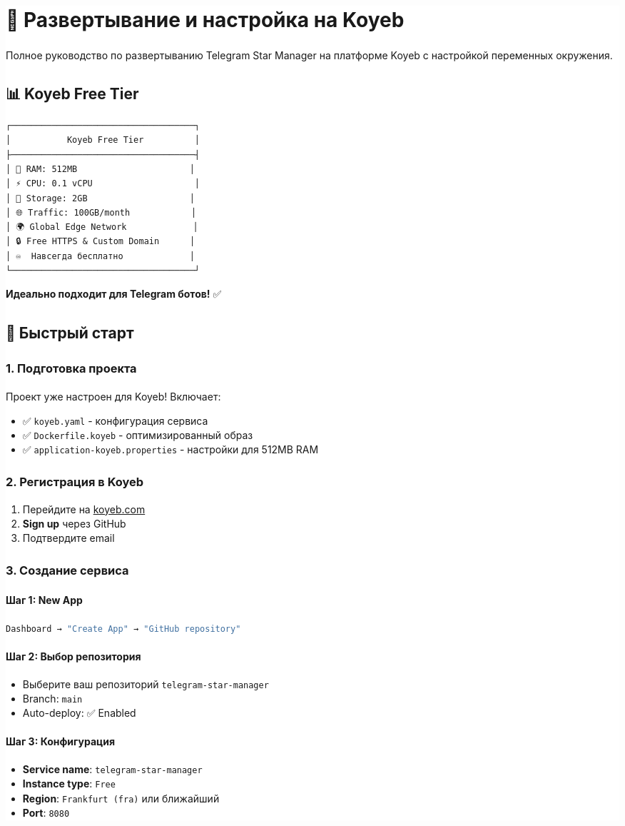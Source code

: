 # 🚀 Развертывание и настройка на Koyeb

Полное руководство по развертыванию Telegram Star Manager на платформе Koyeb с настройкой переменных окружения.

## 📊 Koyeb Free Tier

```
┌────────────────────────────────────┐
│           Koyeb Free Tier          │
├────────────────────────────────────┤
│ 💾 RAM: 512MB                      │
│ ⚡ CPU: 0.1 vCPU                    │
│ 💽 Storage: 2GB                    │
│ 🌐 Traffic: 100GB/month            │
│ 🌍 Global Edge Network             │
│ 🔒 Free HTTPS & Custom Domain      │
│ ♾️  Навсегда бесплатно             │
└────────────────────────────────────┘
```

**Идеально подходит для Telegram ботов!** ✅

## 🎯 Быстрый старт

### 1. Подготовка проекта

Проект уже настроен для Koyeb! Включает:
- ✅ `koyeb.yaml` - конфигурация сервиса
- ✅ `Dockerfile.koyeb` - оптимизированный образ
- ✅ `application-koyeb.properties` - настройки для 512MB RAM

### 2. Регистрация в Koyeb

1. Перейдите на [koyeb.com](https://www.koyeb.com)
2. **Sign up** через GitHub
3. Подтвердите email

### 3. Создание сервиса

#### Шаг 1: New App
```bash
Dashboard → "Create App" → "GitHub repository"
```

#### Шаг 2: Выбор репозитория
- Выберите ваш репозиторий `telegram-star-manager`
- Branch: `main`
- Auto-deploy: ✅ Enabled

#### Шаг 3: Конфигурация
- **Service name**: `telegram-star-manager`
- **Instance type**: `Free`
- **Region**: `Frankfurt (fra)` или ближайший
- **Port**: `8080`
